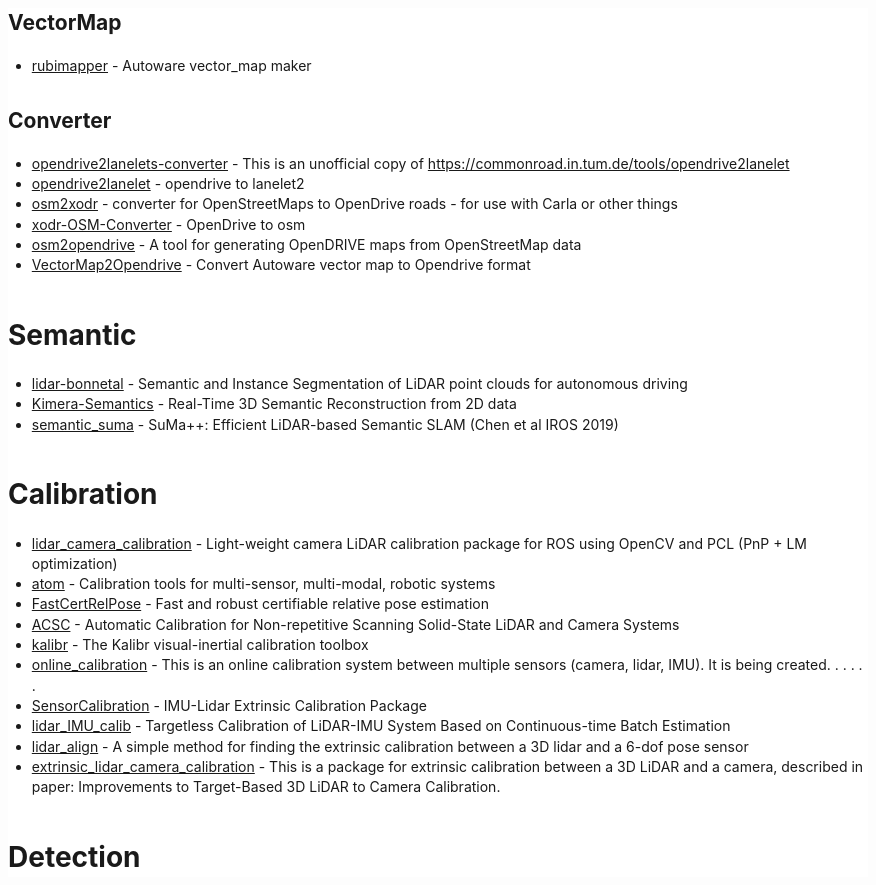 ## VectorMap
- [rubimapper](https://github.com/likewatchk/rubimapper) - Autoware vector_map maker

## Converter
- [opendrive2lanelets-converter](https://github.com/wenlong-dev/opendrive2lanelets-converter) - This is an unofficial copy of https://commonroad.in.tum.de/tools/opendrive2lanelet
- [opendrive2lanelet](https://github.com/itabrl/opendrive2lanelet) - opendrive to lanelet2
- [osm2xodr](https://github.com/JHMeusener/osm2xodr) - converter for OpenStreetMaps to OpenDrive roads - for use with Carla or other things
- [xodr-OSM-Converter](https://github.com/tiev-tongji/xodr-OSM-Converter) - OpenDrive to osm
- [osm2opendrive](https://github.com/CWGran/osm2opendrive) - A tool for generating OpenDRIVE maps from OpenStreetMap data
- [VectorMap2Opendrive](https://github.com/monkeykane/VectorMap2Opendrive) - Convert Autoware vector map to Opendrive format

# Semantic 
- [lidar-bonnetal](https://github.com/PRBonn/lidar-bonnetal) - Semantic and Instance Segmentation of LiDAR point clouds for autonomous driving
- [Kimera-Semantics](https://github.com/MIT-SPARK/Kimera-Semantics) - Real-Time 3D Semantic Reconstruction from 2D data
- [semantic_suma](https://github.com/PRBonn/semantic_suma) - SuMa++: Efficient LiDAR-based Semantic SLAM (Chen et al IROS 2019)

# Calibration

- [lidar_camera_calibration](https://github.com/heethesh/lidar_camera_calibration) - Light-weight camera LiDAR calibration package for ROS using OpenCV and PCL (PnP + LM optimization)
- [atom](https://github.com/lardemua/atom) - Calibration tools for multi-sensor, multi-modal, robotic systems
- [FastCertRelPose](https://github.com/mergarsal/FastCertRelPose) - Fast and robust certifiable relative pose estimation
- [ACSC](https://github.com/HViktorTsoi/ACSC) - Automatic Calibration for Non-repetitive Scanning Solid-State LiDAR and Camera Systems
- [kalibr](https://github.com/ethz-asl/kalibr) - The Kalibr visual-inertial calibration toolbox
- [online_calibration](https://github.com/plumewind/online_calibration) - This is an online calibration system between multiple sensors (camera, lidar, IMU). It is being created. . . . . .
- [SensorCalibration](https://github.com/FENGChenxi0823/SensorCalibration) - IMU-Lidar Extrinsic Calibration Package
- [lidar_IMU_calib](https://github.com/APRIL-ZJU/lidar_IMU_calib) - Targetless Calibration of LiDAR-IMU System Based on Continuous-time Batch Estimation
- [lidar_align](https://github.com/ethz-asl/lidar_align) - A simple method for finding the extrinsic calibration between a 3D lidar and a 6-dof pose sensor
- [extrinsic_lidar_camera_calibration](https://github.com/UMich-BipedLab/extrinsic_lidar_camera_calibration) - This is a package for extrinsic calibration between a 3D LiDAR and a camera, described in paper: Improvements to Target-Based 3D LiDAR to Camera Calibration.

# Detection
